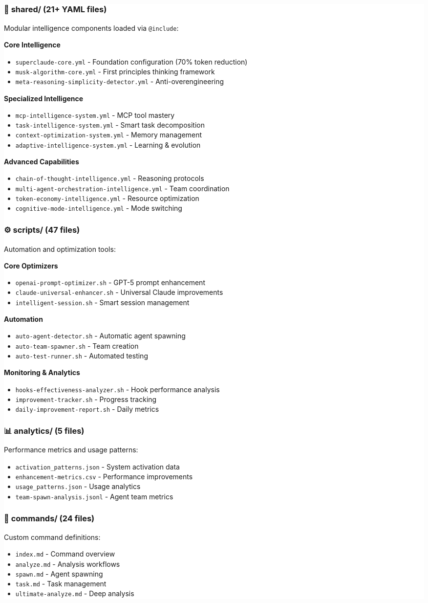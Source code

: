 ### 🧠 **shared/** (21+ YAML files)
Modular intelligence components loaded via `@include`:

**Core Intelligence**
- `superclaude-core.yml` - Foundation configuration (70% token reduction)
- `musk-algorithm-core.yml` - First principles thinking framework
- `meta-reasoning-simplicity-detector.yml` - Anti-overengineering

**Specialized Intelligence**
- `mcp-intelligence-system.yml` - MCP tool mastery
- `task-intelligence-system.yml` - Smart task decomposition
- `context-optimization-system.yml` - Memory management
- `adaptive-intelligence-system.yml` - Learning & evolution

**Advanced Capabilities**
- `chain-of-thought-intelligence.yml` - Reasoning protocols
- `multi-agent-orchestration-intelligence.yml` - Team coordination
- `token-economy-intelligence.yml` - Resource optimization
- `cognitive-mode-intelligence.yml` - Mode switching

### ⚙️ **scripts/** (47 files)
Automation and optimization tools:

**Core Optimizers**
- `openai-prompt-optimizer.sh` - GPT-5 prompt enhancement
- `claude-universal-enhancer.sh` - Universal Claude improvements
- `intelligent-session.sh` - Smart session management

**Automation**
- `auto-agent-detector.sh` - Automatic agent spawning
- `auto-team-spawner.sh` - Team creation
- `auto-test-runner.sh` - Automated testing

**Monitoring & Analytics**
- `hooks-effectiveness-analyzer.sh` - Hook performance analysis
- `improvement-tracker.sh` - Progress tracking
- `daily-improvement-report.sh` - Daily metrics

### 📊 **analytics/** (5 files)
Performance metrics and usage patterns:
- `activation_patterns.json` - System activation data
- `enhancement-metrics.csv` - Performance improvements
- `usage_patterns.json` - Usage analytics
- `team-spawn-analysis.jsonl` - Agent team metrics

### 📝 **commands/** (24 files)  
Custom command definitions:
- `index.md` - Command overview
- `analyze.md` - Analysis workflows
- `spawn.md` - Agent spawning
- `task.md` - Task management
- `ultimate-analyze.md` - Deep analysis
